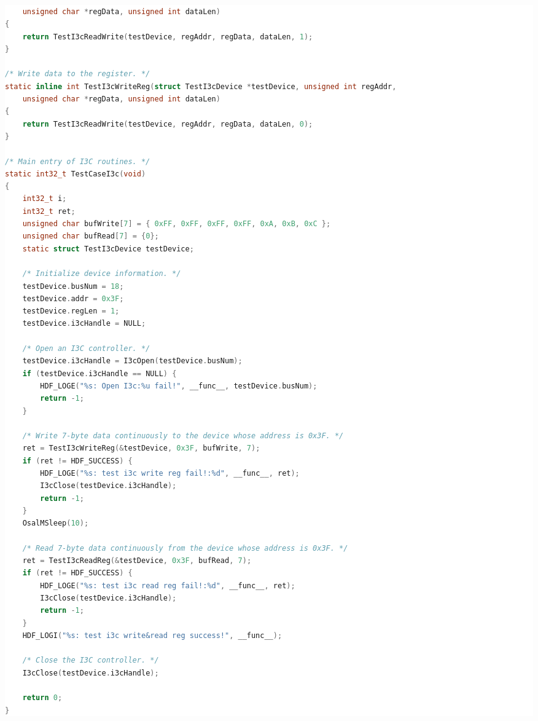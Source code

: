 ```c
    unsigned char *regData, unsigned int dataLen)
{
    return TestI3cReadWrite(testDevice, regAddr, regData, dataLen, 1);
}

/* Write data to the register. */
static inline int TestI3cWriteReg(struct TestI3cDevice *testDevice, unsigned int regAddr,
    unsigned char *regData, unsigned int dataLen)
{
    return TestI3cReadWrite(testDevice, regAddr, regData, dataLen, 0);
}

/* Main entry of I3C routines. */
static int32_t TestCaseI3c(void)
{
    int32_t i;
    int32_t ret;
    unsigned char bufWrite[7] = { 0xFF, 0xFF, 0xFF, 0xFF, 0xA, 0xB, 0xC };
    unsigned char bufRead[7] = {0};
    static struct TestI3cDevice testDevice;

    /* Initialize device information. */
    testDevice.busNum = 18;
    testDevice.addr = 0x3F;
    testDevice.regLen = 1;
    testDevice.i3cHandle = NULL;

    /* Open an I3C controller. */
    testDevice.i3cHandle = I3cOpen(testDevice.busNum);
    if (testDevice.i3cHandle == NULL) {
        HDF_LOGE("%s: Open I3c:%u fail!", __func__, testDevice.busNum);
        return -1;
    }

    /* Write 7-byte data continuously to the device whose address is 0x3F. */
    ret = TestI3cWriteReg(&testDevice, 0x3F, bufWrite, 7);
    if (ret != HDF_SUCCESS) {
        HDF_LOGE("%s: test i3c write reg fail!:%d", __func__, ret);
        I3cClose(testDevice.i3cHandle);
        return -1;
    }
    OsalMSleep(10);

    /* Read 7-byte data continuously from the device whose address is 0x3F. */
    ret = TestI3cReadReg(&testDevice, 0x3F, bufRead, 7);
    if (ret != HDF_SUCCESS) {
        HDF_LOGE("%s: test i3c read reg fail!:%d", __func__, ret);
        I3cClose(testDevice.i3cHandle);
        return -1;
    }
    HDF_LOGI("%s: test i3c write&read reg success!", __func__);

    /* Close the I3C controller. */
    I3cClose(testDevice.i3cHandle);

    return 0;
}
```
